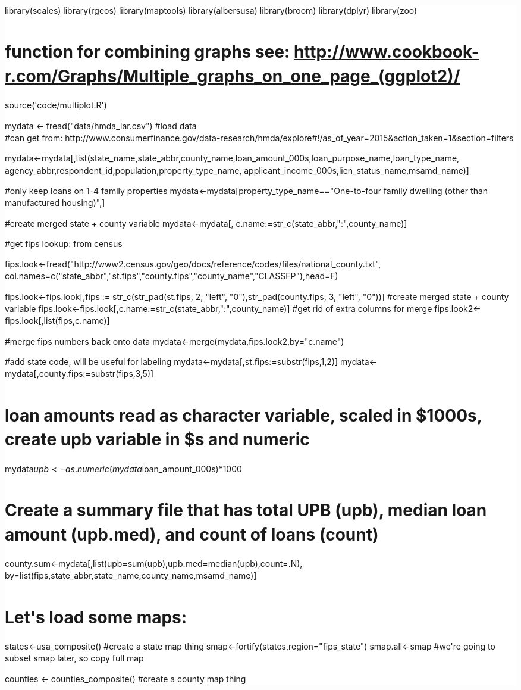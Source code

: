 library(scales)
library(rgeos)
library(maptools)
library(albersusa)
library(broom)
library(dplyr)
library(zoo)
# function for combining graphs see: http://www.cookbook-r.com/Graphs/Multiple_graphs_on_one_page_(ggplot2)/
source('code/multiplot.R')

mydata <- fread("data/hmda_lar.csv") #load data  
#can get from: http://www.consumerfinance.gov/data-research/hmda/explore#!/as_of_year=2015&action_taken=1&section=filters


mydata<-mydata[,list(state_name,state_abbr,county_name,loan_amount_000s,loan_purpose_name,loan_type_name,
                     agency_abbr,respondent_id,population,property_type_name,
                     applicant_income_000s,lien_status_name,msamd_name)]

#only keep loans on 1-4 family properties
mydata<-mydata[property_type_name=="One-to-four family dwelling (other than manufactured housing)",]

#create merged state + county variable
mydata<-mydata[, c.name:=str_c(state_abbr,":",county_name)]

#get fips lookup: from census

fips.look<-fread("http://www2.census.gov/geo/docs/reference/codes/files/national_county.txt",
                 col.names=c("state_abbr","st.fips","county.fips","county_name","CLASSFP"),head=F)

fips.look<-fips.look[,fips := str_c(str_pad(st.fips, 2, "left", "0"),str_pad(county.fips, 3, "left", "0"))]
#create merged state + county variable
fips.look<-fips.look[,c.name:=str_c(state_abbr,":",county_name)]
#get rid of extra columns for merge
fips.look2<-fips.look[,list(fips,c.name)]

#merge fips numbers back onto data
mydata<-merge(mydata,fips.look2,by="c.name")

#add state code, will be useful for labeling
mydata<-mydata[,st.fips:=substr(fips,1,2)]
mydata<-mydata[,county.fips:=substr(fips,3,5)]

# loan amounts read as character variable, scaled in $1000s, create upb variable in $s and numeric
mydata$upb<-as.numeric(mydata$loan_amount_000s)*1000

# Create a summary file that has total UPB (upb), median loan amount (upb.med), and count of loans (count)
county.sum<-mydata[,list(upb=sum(upb),upb.med=median(upb),count=.N), by=list(fips,state_abbr,state_name,county_name,msamd_name)]


# Let's load some maps:

states<-usa_composite()  #create a state map thing
smap<-fortify(states,region="fips_state")
smap.all<-smap           #we're going to subset smap later, so copy full map

counties <- counties_composite()   #create a county map thing
